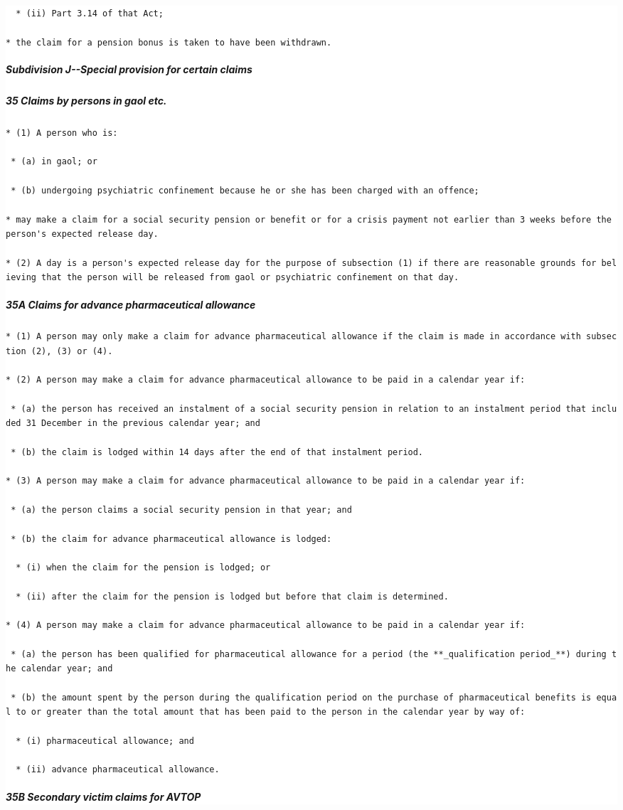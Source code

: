       * (ii) Part 3.14 of that Act;

    * the claim for a pension bonus is taken to have been withdrawn.

##### Subdivision J--Special provision for certain claims

##### 35  Claims by persons in gaol etc.

    * (1) A person who is:

     * (a) in gaol; or

     * (b) undergoing psychiatric confinement because he or she has been charged with an offence;

    * may make a claim for a social security pension or benefit or for a crisis payment not earlier than 3 weeks before the person's expected release day.

    * (2) A day is a person's expected release day for the purpose of subsection (1) if there are reasonable grounds for believing that the person will be released from gaol or psychiatric confinement on that day.

##### 35A  Claims for advance pharmaceutical allowance

    * (1) A person may only make a claim for advance pharmaceutical allowance if the claim is made in accordance with subsection (2), (3) or (4).

    * (2) A person may make a claim for advance pharmaceutical allowance to be paid in a calendar year if:

     * (a) the person has received an instalment of a social security pension in relation to an instalment period that included 31 December in the previous calendar year; and

     * (b) the claim is lodged within 14 days after the end of that instalment period.

    * (3) A person may make a claim for advance pharmaceutical allowance to be paid in a calendar year if:

     * (a) the person claims a social security pension in that year; and

     * (b) the claim for advance pharmaceutical allowance is lodged:

      * (i) when the claim for the pension is lodged; or

      * (ii) after the claim for the pension is lodged but before that claim is determined.

    * (4) A person may make a claim for advance pharmaceutical allowance to be paid in a calendar year if:

     * (a) the person has been qualified for pharmaceutical allowance for a period (the **_qualification period_**) during the calendar year; and

     * (b) the amount spent by the person during the qualification period on the purchase of pharmaceutical benefits is equal to or greater than the total amount that has been paid to the person in the calendar year by way of:

      * (i) pharmaceutical allowance; and

      * (ii) advance pharmaceutical allowance.

##### 35B  Secondary victim claims for AVTOP
